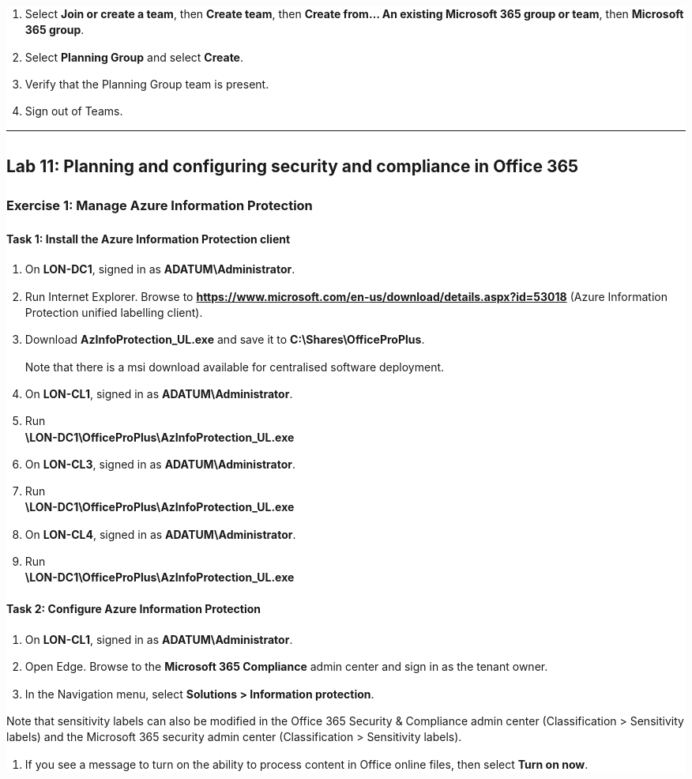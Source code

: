 1. Select **Join or create a team**, then **Create team**, then **Create from… An existing Microsoft 365 group or team**, then **Microsoft 365 group**.

1. Select **Planning Group** and select **Create**.

1. Verify that the Planning Group team is present.

1. Sign out of Teams.




____________________________________________________________
## Lab 11: Planning and configuring security and compliance in ‎Office 365

### Exercise 1: Manage Azure Information Protection

#### Task 1: Install the Azure Information Protection client

1. On **LON-DC1**, signed in as **ADATUM\Administrator**.

1. Run Internet Explorer. Browse to **https://www.microsoft.com/en-us/download/details.aspx?id=53018** (Azure Information Protection unified labelling client).

1. Download **AzInfoProtection_UL.exe** and save it to **C:\Shares\OfficeProPlus**.

   Note that there is a msi download available for centralised software deployment.

1. On **LON-CL1**, signed in as **ADATUM\Administrator**.

1. Run\
**\\LON-DC1\OfficeProPlus\AzInfoProtection_UL.exe**

1. On **LON-CL3**, signed in as **ADATUM\Administrator**.

1. Run\
**\\LON-DC1\OfficeProPlus\AzInfoProtection_UL.exe**

1. On **LON-CL4**, signed in as **ADATUM\Administrator**.

1. Run\
**\\LON-DC1\OfficeProPlus\AzInfoProtection_UL.exe**

#### Task 2: Configure Azure Information Protection

1. On **LON-CL1**, signed in as **ADATUM\Administrator**.

1. Open Edge. Browse to the **Microsoft 365 Compliance** admin center and sign in as the tenant owner.

1. In the Navigation menu, select **Solutions > Information protection**.

  Note that sensitivity labels can also be modified in the Office 365 Security & Compliance admin center (Classification > Sensitivity labels) and the Microsoft 365 security admin center (Classification > Sensitivity labels).

1. If you see a message to turn on the ability to process content in Office online files, then select **Turn on now**.
